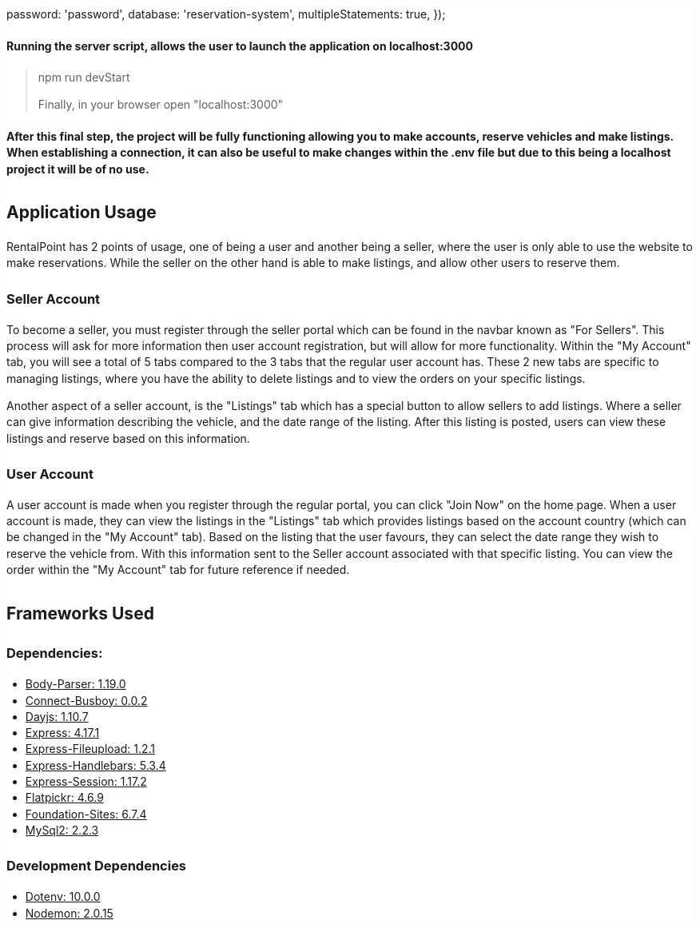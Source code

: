   password: 'password',
  database: 'reservation-system',
  multipleStatements: true,
});
#### Running the server script, allows the user to launch the application on localhost:3000
>npm run devStart
>
>Finally, in your browser open "localhost:3000"

#### After this final step, the project will be fully functioning allowing you to make accounts, reserve vehicles and make listings. When establishing a connection, it can also be useful to make changes within the .env file but due to this being a localhost project it will be of no use.

## Application Usage
RentalPoint has 2 points of usage, one of being a user and another being a seller, where the user is only able to use the website to make reservations. While the seller on the other hand is able to make listings, and allow other users to reserve them.
### Seller Account
To become a seller, you must register through the seller portal which can be found in the navbar known as "For Sellers". This process will ask for more information then user account registration, but will allow for more functionality. Within the "My Account" tab, you will see a total of 5 tabs compared to the 3 tabs that the regular user account has. These 2 new tabs are specific to managing listings, where you have the ability to delete listings and to view the orders on your specific listings. 

Another aspect of a seller account, is the "Listings" tab which has a special button to allow sellers to add listings. Where a seller can give information describing the vehicle, and the date range of the listing. After this listing is posted, users can view these listings and reserve based on this information.
### User Account
A user account is made when you register through the regular portal, you can click "Join Now" on the home page. When a user account is made, they can view the listings in the "Listings" tab which provides listings based on the account country (which can be changed in the "My Account" tab). Based on the listing that the user favours, they can select the date range they wish to reserve the vehicle from. With this information sent to the Seller account associated with that specific listing. You can view the order within the "My Account" tab for future reference if needed.

## Frameworks Used
### Dependencies:
- [Body-Parser: 1.19.0](https://www.npmjs.com/package/body-parser)
- [Connect-Busboy: 0.0.2](https://www.npmjs.com/package/connect-busboy)
- [Dayjs: 1.10.7](https://www.npmjs.com/package/dayjs)
- [Express: 4.17.1](https://www.npmjs.com/package/express)
- [Express-Fileupload: 1.2.1](https://www.npmjs.com/package/express-fileupload)
- [Express-Handlebars: 5.3.4](https://www.npmjs.com/package/express-handlebars)
- [Express-Session: 1.17.2](https://www.npmjs.com/package/express-session)
- [Flatpickr: 4.6.9](https://www.npmjs.com/package/flatpickr)
- [Foundation-Sites: 6.7.4](https://www.npmjs.com/package/foundation-sites)
- [MySql2: 2.2.3](https://www.npmjs.com/package/mysql2)
### Development Dependencies
- [Dotenv: 10.0.0](https://www.npmjs.com/package/dotenv)
- [Nodemon: 2.0.15](https://www.npmjs.com/package/nodemon)
